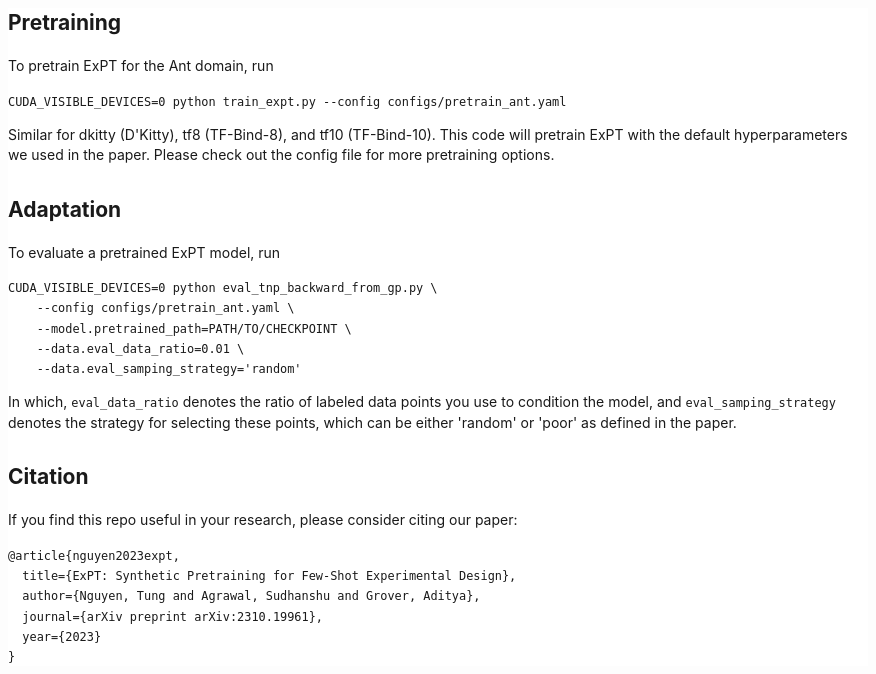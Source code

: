 ## Pretraining

To pretrain ExPT for the Ant domain, run

```
CUDA_VISIBLE_DEVICES=0 python train_expt.py --config configs/pretrain_ant.yaml
```

Similar for dkitty (D'Kitty), tf8 (TF-Bind-8), and tf10 (TF-Bind-10). This code will pretrain ExPT with the default hyperparameters we used in the paper. Please check out the config file for more pretraining options.

## Adaptation

To evaluate a pretrained ExPT model, run

```
CUDA_VISIBLE_DEVICES=0 python eval_tnp_backward_from_gp.py \
    --config configs/pretrain_ant.yaml \
    --model.pretrained_path=PATH/TO/CHECKPOINT \
    --data.eval_data_ratio=0.01 \
    --data.eval_samping_strategy='random'
```

In which, `eval_data_ratio` denotes the ratio of labeled data points you use to condition the model, and `eval_samping_strategy` denotes the strategy for selecting these points, which can be either 'random' or 'poor' as defined in the paper.

## Citation

If you find this repo useful in your research, please consider citing our paper:
```
@article{nguyen2023expt,
  title={ExPT: Synthetic Pretraining for Few-Shot Experimental Design},
  author={Nguyen, Tung and Agrawal, Sudhanshu and Grover, Aditya},
  journal={arXiv preprint arXiv:2310.19961},
  year={2023}
}
```
